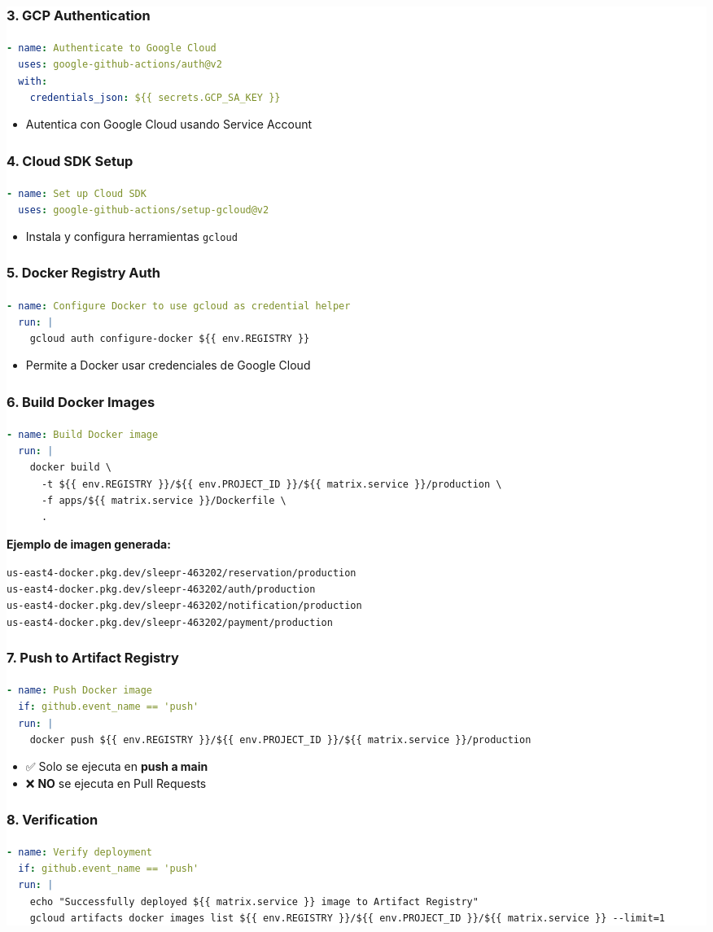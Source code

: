 ### **3. GCP Authentication**
```yaml
- name: Authenticate to Google Cloud
  uses: google-github-actions/auth@v2
  with:
    credentials_json: ${{ secrets.GCP_SA_KEY }}
```
- Autentica con Google Cloud usando Service Account

### **4. Cloud SDK Setup**
```yaml
- name: Set up Cloud SDK
  uses: google-github-actions/setup-gcloud@v2
```
- Instala y configura herramientas `gcloud`

### **5. Docker Registry Auth**
```yaml
- name: Configure Docker to use gcloud as credential helper
  run: |
    gcloud auth configure-docker ${{ env.REGISTRY }}
```
- Permite a Docker usar credenciales de Google Cloud

### **6. Build Docker Images**
```yaml
- name: Build Docker image
  run: |
    docker build \
      -t ${{ env.REGISTRY }}/${{ env.PROJECT_ID }}/${{ matrix.service }}/production \
      -f apps/${{ matrix.service }}/Dockerfile \
      .
```

**Ejemplo de imagen generada:**
```
us-east4-docker.pkg.dev/sleepr-463202/reservation/production
us-east4-docker.pkg.dev/sleepr-463202/auth/production
us-east4-docker.pkg.dev/sleepr-463202/notification/production
us-east4-docker.pkg.dev/sleepr-463202/payment/production
```

### **7. Push to Artifact Registry**
```yaml
- name: Push Docker image
  if: github.event_name == 'push'
  run: |
    docker push ${{ env.REGISTRY }}/${{ env.PROJECT_ID }}/${{ matrix.service }}/production
```
- ✅ Solo se ejecuta en **push a main**
- ❌ **NO** se ejecuta en Pull Requests

### **8. Verification**
```yaml
- name: Verify deployment
  if: github.event_name == 'push'
  run: |
    echo "Successfully deployed ${{ matrix.service }} image to Artifact Registry"
    gcloud artifacts docker images list ${{ env.REGISTRY }}/${{ env.PROJECT_ID }}/${{ matrix.service }} --limit=1
```
